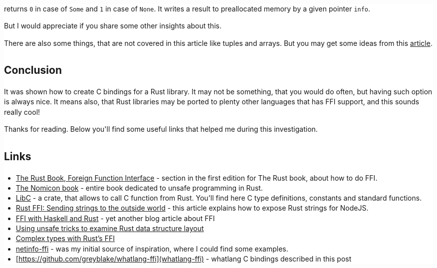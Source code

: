 returns `0` in case of `Some` and `1` in case of `None`. It writes
a result to preallocated memory by a given pointer `info`.


But I would appreciate if you share some other insights about this.

There are also some things, that are not covered in this article like tuples and arrays.
But you may get some ideas from this [article](http://pramode.in/2016/09/13/using-unsafe-tricks-in-rust/).

## <a name="conclusion"></a> Conclusion

It was shown how to create C bindings for a Rust library.
It may not be something, that you would do often, but having such option is always nice.
It means also, that Rust libraries may be ported to plenty other languages that has FFI support,
and this sounds really cool!

Thanks for reading. Below you'll find some useful links that helped me during this investigation.

## <a name="links"></a> Links
* [The Rust Book, Foreign Function Interface](https://doc.rust-lang.org/book/first-edition/ffi.html) - section in the first edition for The Rust book, about how to do FFI.
* [The Nomicon book](https://doc.rust-lang.org/nomicon/) - entire book dedicated to unsafe programming in Rust.
* [LibC](https://doc.rust-lang.org/libc/x86_64-unknown-linux-gnu/libc/index.html) - a crate, that allows to call C function from Rust. You'll find here C type definitions, constants and standard functions.
* [Rust FFI: Sending strings to the outside world](https://thefullsnack.com/en/string-ffi-rust.html) - this article explains how to expose Rust strings for NodeJS.
* [FFI with Haskell and Rust](https://mgattozzi.github.io/2016/10/01/haskell-rust.html) - yet another blog article about FFI
* [Using unsafe tricks to examine Rust data structure layout](http://pramode.in/2016/09/13/using-unsafe-tricks-in-rust/)
* [Complex types with Rust’s FFI](https://medium.com/jim-fleming/complex-types-with-rust-s-ffi-315d14619479)
* [netinfo-ffi](https://github.com/kaegi/netinfo-ffi) - was my initial source of inspiration, where I could find some examples.
* [https://github.com/greyblake/whatlang-ffi](whatlang-ffi) - whatlang C bindings described in this post
